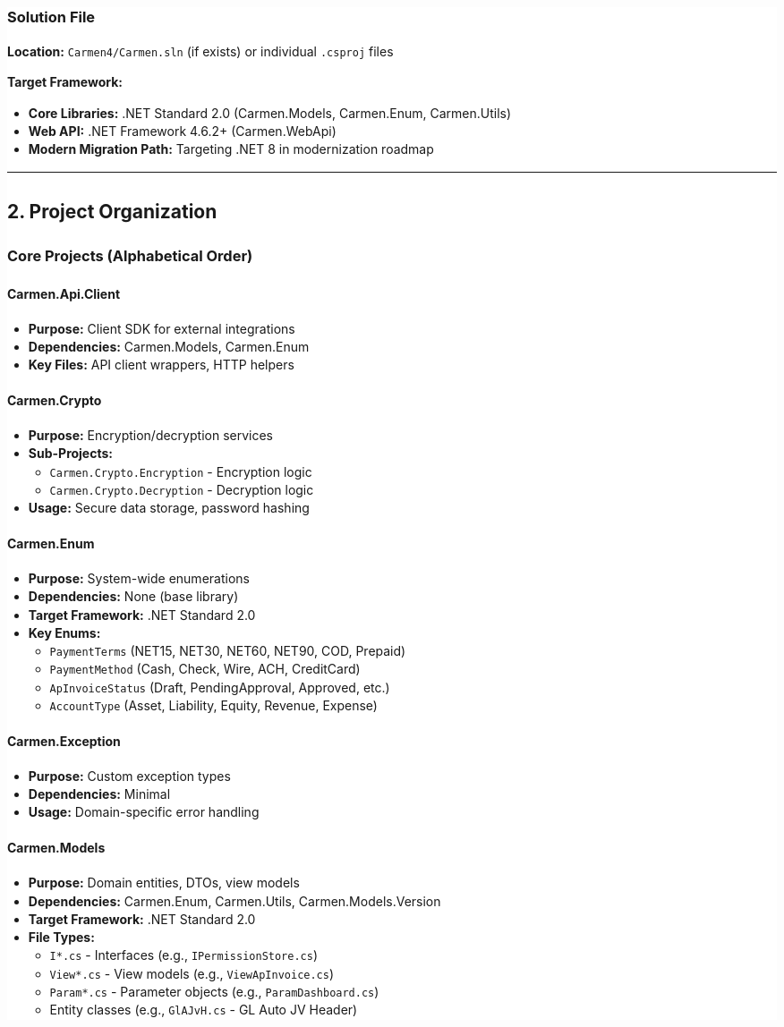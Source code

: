 ### Solution File

**Location:** `Carmen4/Carmen.sln` (if exists) or individual `.csproj` files

**Target Framework:**
- **Core Libraries:** .NET Standard 2.0 (Carmen.Models, Carmen.Enum, Carmen.Utils)
- **Web API:** .NET Framework 4.6.2+ (Carmen.WebApi)
- **Modern Migration Path:** Targeting .NET 8 in modernization roadmap

---

## 2. Project Organization

### Core Projects (Alphabetical Order)

#### **Carmen.Api.Client**
- **Purpose:** Client SDK for external integrations
- **Dependencies:** Carmen.Models, Carmen.Enum
- **Key Files:** API client wrappers, HTTP helpers

#### **Carmen.Crypto**
- **Purpose:** Encryption/decryption services
- **Sub-Projects:**
  - `Carmen.Crypto.Encryption` - Encryption logic
  - `Carmen.Crypto.Decryption` - Decryption logic
- **Usage:** Secure data storage, password hashing

#### **Carmen.Enum**
- **Purpose:** System-wide enumerations
- **Dependencies:** None (base library)
- **Target Framework:** .NET Standard 2.0
- **Key Enums:**
  - `PaymentTerms` (NET15, NET30, NET60, NET90, COD, Prepaid)
  - `PaymentMethod` (Cash, Check, Wire, ACH, CreditCard)
  - `ApInvoiceStatus` (Draft, PendingApproval, Approved, etc.)
  - `AccountType` (Asset, Liability, Equity, Revenue, Expense)

#### **Carmen.Exception**
- **Purpose:** Custom exception types
- **Dependencies:** Minimal
- **Usage:** Domain-specific error handling

#### **Carmen.Models**
- **Purpose:** Domain entities, DTOs, view models
- **Dependencies:** Carmen.Enum, Carmen.Utils, Carmen.Models.Version
- **Target Framework:** .NET Standard 2.0
- **File Types:**
  - `I*.cs` - Interfaces (e.g., `IPermissionStore.cs`)
  - `View*.cs` - View models (e.g., `ViewApInvoice.cs`)
  - `Param*.cs` - Parameter objects (e.g., `ParamDashboard.cs`)
  - Entity classes (e.g., `GlAJvH.cs` - GL Auto JV Header)
